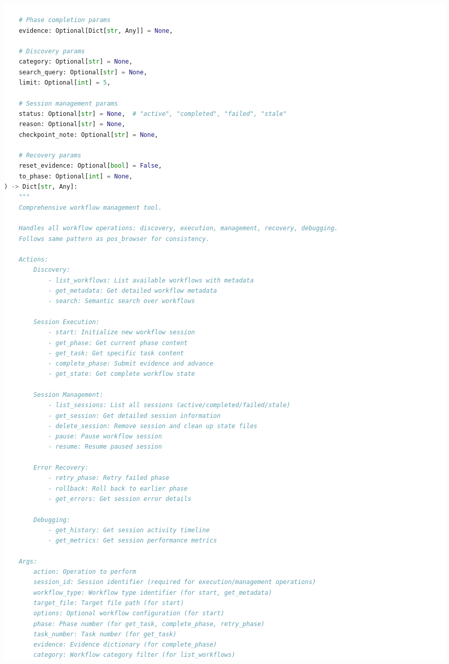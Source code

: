 ```python
    
    # Phase completion params
    evidence: Optional[Dict[str, Any]] = None,
    
    # Discovery params
    category: Optional[str] = None,
    search_query: Optional[str] = None,
    limit: Optional[int] = 5,
    
    # Session management params
    status: Optional[str] = None,  # "active", "completed", "failed", "stale"
    reason: Optional[str] = None,
    checkpoint_note: Optional[str] = None,
    
    # Recovery params
    reset_evidence: Optional[bool] = False,
    to_phase: Optional[int] = None,
) -> Dict[str, Any]:
    """
    Comprehensive workflow management tool.
    
    Handles all workflow operations: discovery, execution, management, recovery, debugging.
    Follows same pattern as pos_browser for consistency.
    
    Actions:
        Discovery:
            - list_workflows: List available workflows with metadata
            - get_metadata: Get detailed workflow metadata
            - search: Semantic search over workflows
        
        Session Execution:
            - start: Initialize new workflow session
            - get_phase: Get current phase content
            - get_task: Get specific task content
            - complete_phase: Submit evidence and advance
            - get_state: Get complete workflow state
        
        Session Management:
            - list_sessions: List all sessions (active/completed/failed/stale)
            - get_session: Get detailed session information
            - delete_session: Remove session and clean up state files
            - pause: Pause workflow session
            - resume: Resume paused session
        
        Error Recovery:
            - retry_phase: Retry failed phase
            - rollback: Roll back to earlier phase
            - get_errors: Get session error details
        
        Debugging:
            - get_history: Get session activity timeline
            - get_metrics: Get session performance metrics
    
    Args:
        action: Operation to perform
        session_id: Session identifier (required for execution/management operations)
        workflow_type: Workflow type identifier (for start, get_metadata)
        target_file: Target file path (for start)
        options: Optional workflow configuration (for start)
        phase: Phase number (for get_task, complete_phase, retry_phase)
        task_number: Task number (for get_task)
        evidence: Evidence dictionary (for complete_phase)
        category: Workflow category filter (for list_workflows)
```